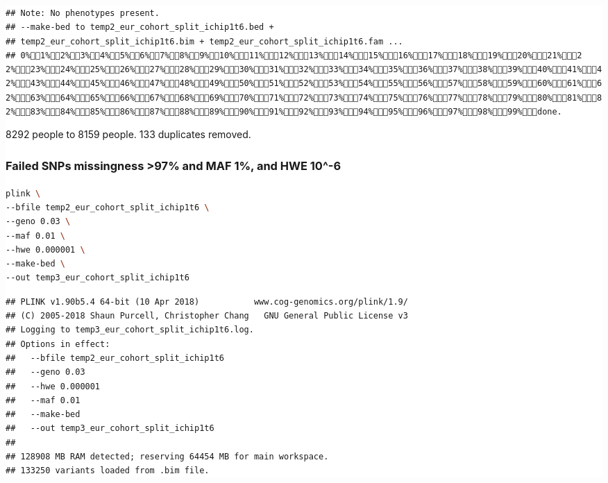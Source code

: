     ## Note: No phenotypes present.
    ## --make-bed to temp2_eur_cohort_split_ichip1t6.bed +
    ## temp2_eur_cohort_split_ichip1t6.bim + temp2_eur_cohort_split_ichip1t6.fam ...
    ## 0%1%2%3%4%5%6%7%8%9%10%11%12%13%14%15%16%17%18%19%20%21%22%23%24%25%26%27%28%29%30%31%32%33%34%35%36%37%38%39%40%41%42%43%44%45%46%47%48%49%50%51%52%53%54%55%56%57%58%59%60%61%62%63%64%65%66%67%68%69%70%71%72%73%74%75%76%77%78%79%80%81%82%83%84%85%86%87%88%89%90%91%92%93%94%95%96%97%98%99%done.

8292 people to 8159 people. 133 duplicates removed.

### Failed SNPs missingness &gt;97% and MAF 1%, and HWE 10^-6

``` bash
plink \
--bfile temp2_eur_cohort_split_ichip1t6 \
--geno 0.03 \
--maf 0.01 \
--hwe 0.000001 \
--make-bed \
--out temp3_eur_cohort_split_ichip1t6 
```

    ## PLINK v1.90b5.4 64-bit (10 Apr 2018)           www.cog-genomics.org/plink/1.9/
    ## (C) 2005-2018 Shaun Purcell, Christopher Chang   GNU General Public License v3
    ## Logging to temp3_eur_cohort_split_ichip1t6.log.
    ## Options in effect:
    ##   --bfile temp2_eur_cohort_split_ichip1t6
    ##   --geno 0.03
    ##   --hwe 0.000001
    ##   --maf 0.01
    ##   --make-bed
    ##   --out temp3_eur_cohort_split_ichip1t6
    ## 
    ## 128908 MB RAM detected; reserving 64454 MB for main workspace.
    ## 133250 variants loaded from .bim file.